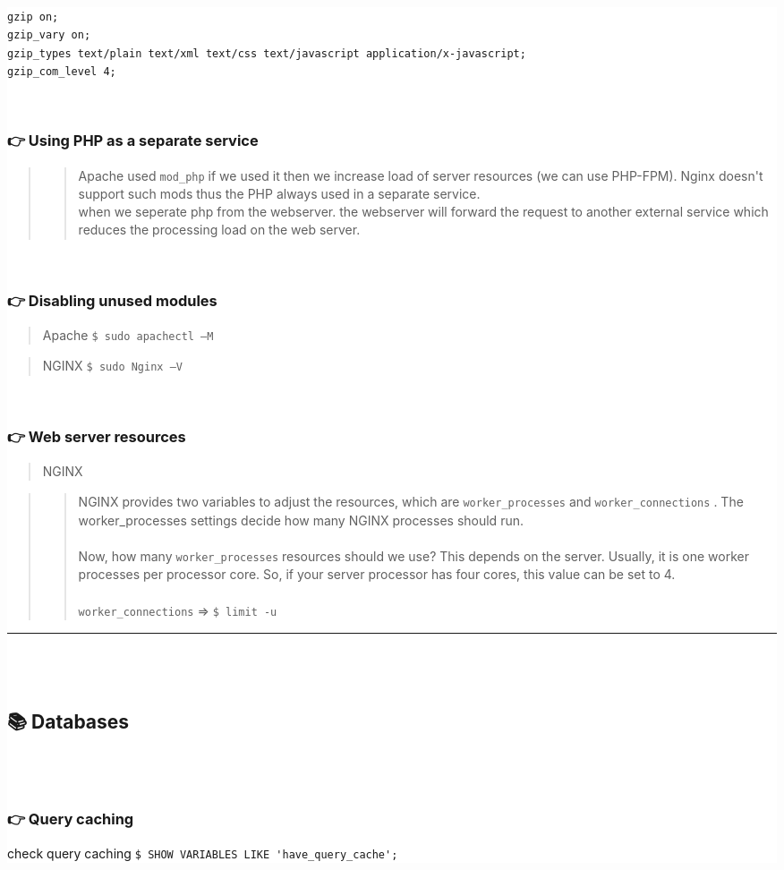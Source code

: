 ```apacheconf
gzip on;
gzip_vary on;
gzip_types text/plain text/xml text/css text/javascript application/x-javascript;
gzip_com_level 4;
```

<br>

### 👉 Using PHP as a separate service
>> Apache used `mod_php` if we used it then we increase load of server resources (we can use PHP-FPM).
Nginx doesn't support such mods thus the PHP always used in a separate service.
<br>when we seperate php from the webserver. the webserver will forward the request to another external service which reduces the processing load on the web server.

<br>

### 👉 Disabling unused modules

> Apache
`$ sudo apachectl –M`

> NGINX
`$ sudo Nginx –V`

<br>

### 👉 Web server resources

> NGINX

>> NGINX provides two variables to adjust the resources, which are `worker_processes` and `worker_connections` . The worker_processes settings decide how many NGINX processes should run.<br><br>Now, how many `worker_processes` resources should we use? This depends on the server. Usually, it is one worker processes per processor core. So, if your server processor has four cores, this value can be set to 4.<br><br>`worker_connections` => `$ limit -u`




--------

<br><br>

## 📚 Databases
<br><br>

### 👉 Query caching

check query caching
`$ SHOW VARIABLES LIKE 'have_query_cache';`